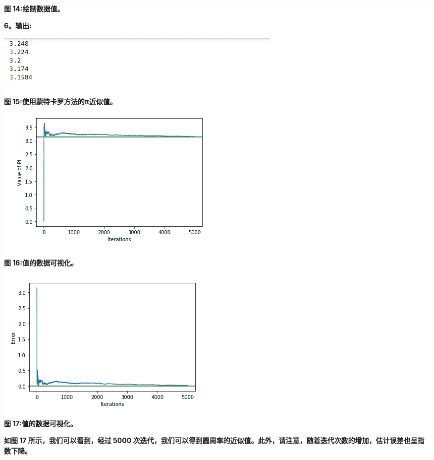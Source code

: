 **图 14:绘制数据值。**

****6。输出:****

**![](img/7854d921570c631a4f89e2023c3590b6.png)**

**图 15:使用蒙特卡罗方法的π近似值。**

**![](img/5870a7f9407ac9e841890846da27c247.png)**

**图 16:值的数据可视化。**

**![](img/c217dfe2fca559c1ba7773dc79f4a8ed.png)**

**图 17:值的数据可视化。**

**如图 17 所示，我们可以看到，经过 5000 次迭代，我们可以得到圆周率的近似值。此外，请注意，随着迭代次数的增加，估计误差也呈指数下降。**
